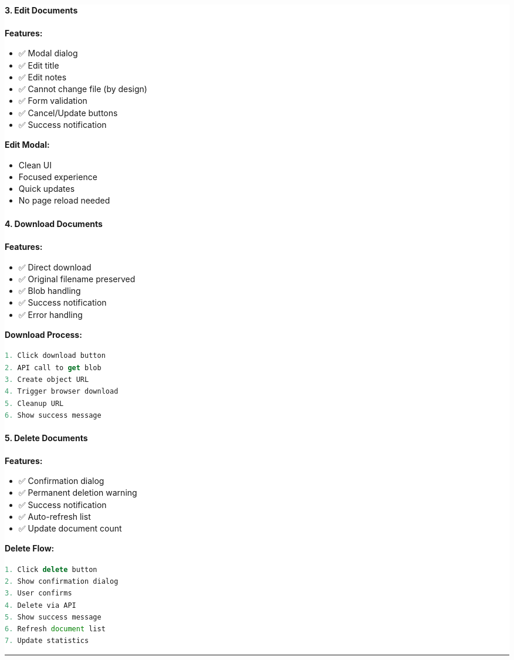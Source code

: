 #### 3. Edit Documents
**Features:**
- ✅ Modal dialog
- ✅ Edit title
- ✅ Edit notes
- ✅ Cannot change file (by design)
- ✅ Form validation
- ✅ Cancel/Update buttons
- ✅ Success notification

**Edit Modal:**
- Clean UI
- Focused experience
- Quick updates
- No page reload needed

#### 4. Download Documents
**Features:**
- ✅ Direct download
- ✅ Original filename preserved
- ✅ Blob handling
- ✅ Success notification
- ✅ Error handling

**Download Process:**
```javascript
1. Click download button
2. API call to get blob
3. Create object URL
4. Trigger browser download
5. Cleanup URL
6. Show success message
```

#### 5. Delete Documents
**Features:**
- ✅ Confirmation dialog
- ✅ Permanent deletion warning
- ✅ Success notification
- ✅ Auto-refresh list
- ✅ Update document count

**Delete Flow:**
```javascript
1. Click delete button
2. Show confirmation dialog
3. User confirms
4. Delete via API
5. Show success message
6. Refresh document list
7. Update statistics
```

---